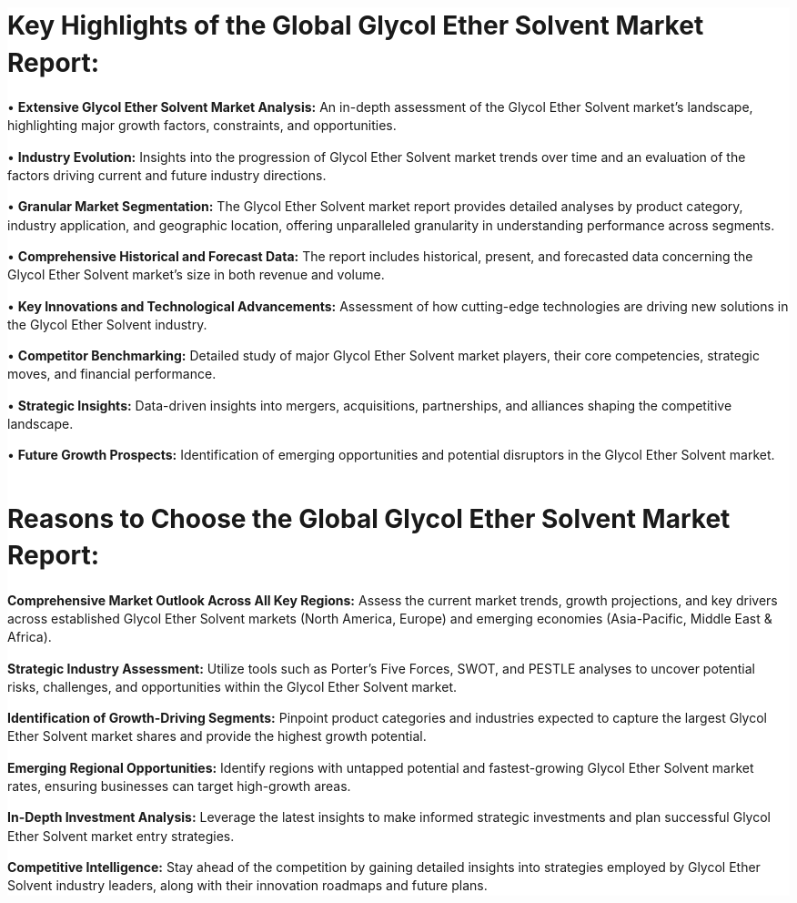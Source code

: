 # <strong>Key Highlights of the Global Glycol Ether Solvent Market Report:</strong>

• <strong>Extensive Glycol Ether Solvent Market Analysis:</strong> An in-depth assessment of the Glycol Ether Solvent market’s landscape, highlighting major growth factors, constraints, and opportunities.

• <strong>Industry Evolution:</strong> Insights into the progression of Glycol Ether Solvent market trends over time and an evaluation of the factors driving current and future industry directions.

• <strong>Granular Market Segmentation:</strong> The Glycol Ether Solvent market report provides detailed analyses by product category, industry application, and geographic location, offering unparalleled granularity in understanding performance across segments.

• <strong>Comprehensive Historical and Forecast Data:</strong> The report includes historical, present, and forecasted data concerning the Glycol Ether Solvent market’s size in both revenue and volume.

• <strong>Key Innovations and Technological Advancements:</strong> Assessment of how cutting-edge technologies are driving new solutions in the Glycol Ether Solvent industry.

• <strong>Competitor Benchmarking:</strong> Detailed study of major Glycol Ether Solvent market players, their core competencies, strategic moves, and financial performance.

• <strong>Strategic Insights:</strong> Data-driven insights into mergers, acquisitions, partnerships, and alliances shaping the competitive landscape.

• <strong>Future Growth Prospects:</strong> Identification of emerging opportunities and potential disruptors in the Glycol Ether Solvent market.

# <strong>Reasons to Choose the Global Glycol Ether Solvent Market Report:</strong>

<strong>Comprehensive Market Outlook Across All Key Regions:</strong>
Assess the current market trends, growth projections, and key drivers across established Glycol Ether Solvent markets (North America, Europe) and emerging economies (Asia-Pacific, Middle East & Africa).

<strong>Strategic Industry Assessment:</strong>
Utilize tools such as Porter’s Five Forces, SWOT, and PESTLE analyses to uncover potential risks, challenges, and opportunities within the Glycol Ether Solvent market.

<strong>Identification of Growth-Driving Segments:</strong>
Pinpoint product categories and industries expected to capture the largest Glycol Ether Solvent market shares and provide the highest growth potential.

<strong>Emerging Regional Opportunities:</strong>
Identify regions with untapped potential and fastest-growing Glycol Ether Solvent market rates, ensuring businesses can target high-growth areas.

<strong>In-Depth Investment Analysis:</strong>
Leverage the latest insights to make informed strategic investments and plan successful Glycol Ether Solvent market entry strategies.

<strong>Competitive Intelligence:</strong>
Stay ahead of the competition by gaining detailed insights into strategies employed by Glycol Ether Solvent industry leaders, along with their innovation roadmaps and future plans.
